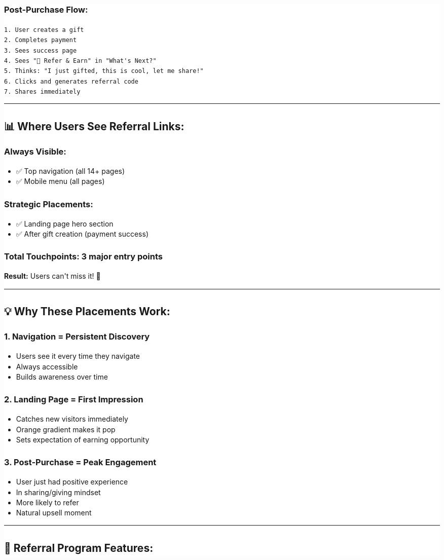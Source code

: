 ### **Post-Purchase Flow:**
```
1. User creates a gift
2. Completes payment
3. Sees success page
4. Sees "🎯 Refer & Earn" in "What's Next?"
5. Thinks: "I just gifted, this is cool, let me share!"
6. Clicks and generates referral code
7. Shares immediately
```

---

## 📊 **Where Users See Referral Links:**

### **Always Visible:**
- ✅ Top navigation (all 14+ pages)
- ✅ Mobile menu (all pages)

### **Strategic Placements:**
- ✅ Landing page hero section
- ✅ After gift creation (payment success)

### **Total Touchpoints:** 3 major entry points

**Result:** Users can't miss it! 🎯

---

## 💡 **Why These Placements Work:**

### **1. Navigation = Persistent Discovery**
- Users see it every time they navigate
- Always accessible
- Builds awareness over time

### **2. Landing Page = First Impression**
- Catches new visitors immediately
- Orange gradient makes it pop
- Sets expectation of earning opportunity

### **3. Post-Purchase = Peak Engagement**
- User just had positive experience
- In sharing/giving mindset
- More likely to refer
- Natural upsell moment

---

## 🎁 **Referral Program Features:**
